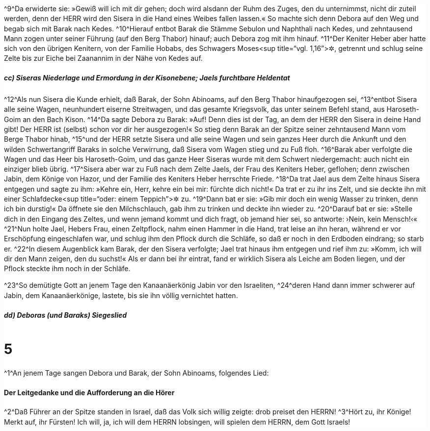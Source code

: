 ^9^Da erwiderte sie: »Gewiß will ich mit dir gehen; doch wird alsdann der Ruhm des Zuges, den du unternimmst, nicht dir zuteil werden, denn der HERR wird den Sisera in die Hand eines Weibes fallen lassen.« So machte sich denn Debora auf den Weg und begab sich mit Barak nach Kedes.
^10^Hierauf entbot Barak die Stämme Sebulon und Naphthali nach Kedes, und zehntausend Mann zogen unter seiner Führung (auf den Berg Thabor) hinauf; auch Debora zog mit ihm hinauf.
^11^Der Keniter Heber aber hatte sich von den übrigen Kenitern, von der Familie Hobabs, des Schwagers Moses<sup title=“vgl. 1,16”>&#x2732;</sup>, getrennt und schlug seine Zelte bis zur Eiche bei Zaanannim in der Nähe von Kedes auf.

##### cc) Siseras Niederlage und Ermordung in der Kisonebene; Jaels furchtbare Heldentat

^12^Als nun Sisera die Kunde erhielt, daß Barak, der Sohn Abinoams, auf den Berg Thabor hinaufgezogen sei,
^13^entbot Sisera alle seine Wagen, neunhundert eiserne Streitwagen, und das gesamte Kriegsvolk, das unter seinem Befehl stand, aus Haroseth-Goim an den Bach Kison.
^14^Da sagte Debora zu Barak: »Auf! Denn dies ist der Tag, an dem der HERR den Sisera in deine Hand gibt! Der HERR ist (selbst) schon vor dir her ausgezogen!« So stieg denn Barak an der Spitze seiner zehntausend Mann vom Berge Thabor hinab,
^15^und der HERR setzte Sisera und alle seine Wagen und sein ganzes Heer durch die Ankunft und den wilden Schwertangriff Baraks in solche Verwirrung, daß Sisera vom Wagen stieg und zu Fuß floh.
^16^Barak aber verfolgte die Wagen und das Heer bis Haroseth-Goim, und das ganze Heer Siseras wurde mit dem Schwert niedergemacht: auch nicht ein einziger blieb übrig.
^17^Sisera aber war zu Fuß nach dem Zelte Jaels, der Frau des Keniters Heber, geflohen; denn zwischen Jabin, dem Könige von Hazor, und der Familie des Keniters Heber herrschte Friede.
^18^Da trat Jael aus dem Zelte hinaus Sisera entgegen und sagte zu ihm: »Kehre ein, Herr, kehre ein bei mir: fürchte dich nicht!« Da trat er zu ihr ins Zelt, und sie deckte ihn mit einer Schlafdecke<sup title=“oder: einem Teppich”>&#x2732;</sup> zu.
^19^Dann bat er sie: »Gib mir doch ein wenig Wasser zu trinken, denn ich bin durstig!« Da öffnete sie den Milchschlauch, gab ihm zu trinken und deckte ihn wieder zu.
^20^Darauf bat er sie: »Stelle dich in den Eingang des Zeltes, und wenn jemand kommt und dich fragt, ob jemand hier sei, so antworte: ›Nein, kein Mensch!‹«
^21^Nun holte Jael, Hebers Frau, einen Zeltpflock, nahm einen Hammer in die Hand, trat leise an ihn heran, während er vor Erschöpfung eingeschlafen war, und schlug ihm den Pflock durch die Schläfe, so daß er noch in den Erdboden eindrang; so starb er.
^22^In diesem Augenblick kam Barak, der den Sisera verfolgte; Jael trat hinaus ihm entgegen und rief ihm zu: »Komm, ich will dir den Mann zeigen, den du suchst!« Als er dann bei ihr eintrat, fand er wirklich Sisera als Leiche am Boden liegen, und der Pflock steckte ihm noch in der Schläfe.

^23^So demütigte Gott an jenem Tage den Kanaanäerkönig Jabin vor den Israeliten,
^24^deren Hand dann immer schwerer auf Jabin, dem Kanaanäerkönige, lastete, bis sie ihn völlig vernichtet hatten.

##### dd) Deboras (und Baraks) Siegeslied

# 5
^1^An jenem Tage sangen Debora und Barak, der Sohn Abinoams, folgendes Lied:

#### Der Leitgedanke und die Aufforderung an die Hörer

^2^Daß Führer an der Spitze standen in Israel,
daß das Volk sich willig zeigte: drob preiset den HERRN!
^3^Hört zu, ihr Könige! Merkt auf, ihr Fürsten!
Ich will, ja, ich will dem HERRN lobsingen,
will spielen dem HERRN, dem Gott Israels!
